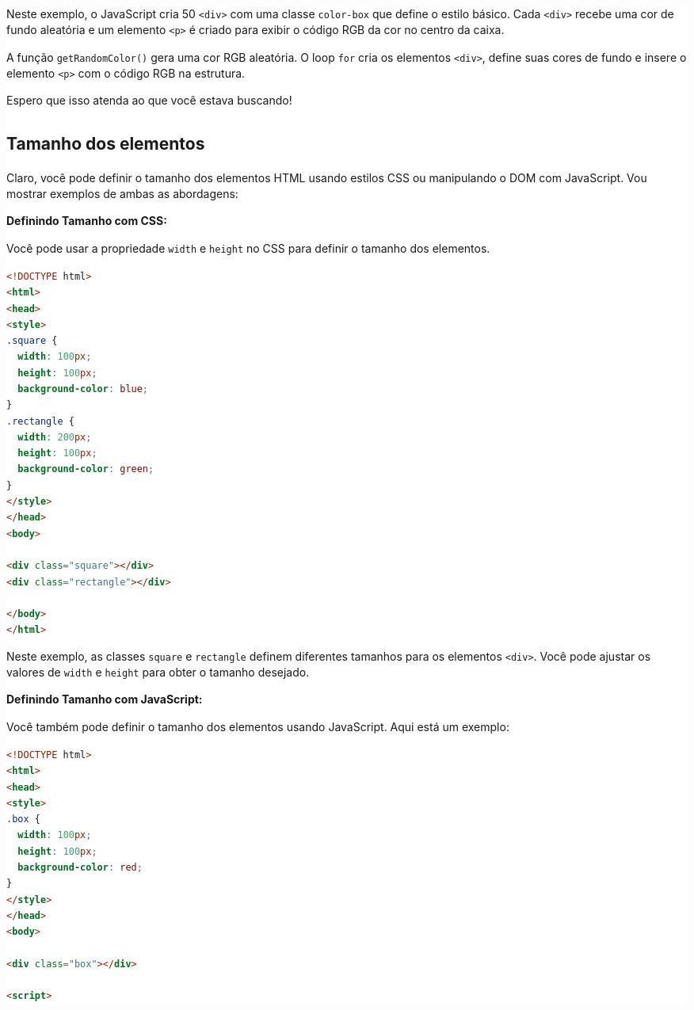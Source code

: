 Neste exemplo, o JavaScript cria 50 `<div>` com uma classe `color-box` que define o estilo básico. Cada `<div>` recebe uma cor de fundo aleatória e um elemento `<p>` é criado para exibir o código RGB da cor no centro da caixa.

A função `getRandomColor()` gera uma cor RGB aleatória. O loop `for` cria os elementos `<div>`, define suas cores de fundo e insere o elemento `<p>` com o código RGB na estrutura.

Espero que isso atenda ao que você estava buscando!

## Tamanho dos elementos

Claro, você pode definir o tamanho dos elementos HTML usando estilos CSS ou manipulando o DOM com JavaScript. Vou mostrar exemplos de ambas as abordagens:

**Definindo Tamanho com CSS:**

Você pode usar a propriedade `width` e `height` no CSS para definir o tamanho dos elementos.

```html
<!DOCTYPE html>
<html>
<head>
<style>
.square {
  width: 100px;
  height: 100px;
  background-color: blue;
}
.rectangle {
  width: 200px;
  height: 100px;
  background-color: green;
}
</style>
</head>
<body>

<div class="square"></div>
<div class="rectangle"></div>

</body>
</html>
```

Neste exemplo, as classes `square` e `rectangle` definem diferentes tamanhos para os elementos `<div>`. Você pode ajustar os valores de `width` e `height` para obter o tamanho desejado.

**Definindo Tamanho com JavaScript:**

Você também pode definir o tamanho dos elementos usando JavaScript. Aqui está um exemplo:

```html
<!DOCTYPE html>
<html>
<head>
<style>
.box {
  width: 100px;
  height: 100px;
  background-color: red;
}
</style>
</head>
<body>

<div class="box"></div>

<script>
```